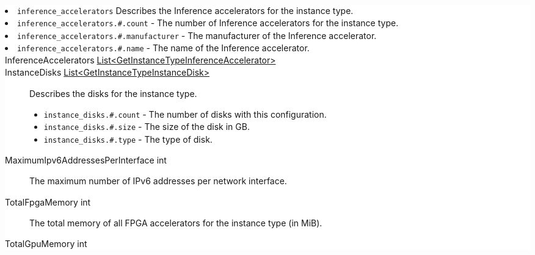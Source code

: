 <li><code>inference_accelerators</code> Describes the Inference accelerators for the instance type.</li>
<li><code>inference_accelerators.#.count</code> - The number of Inference accelerators for the instance type.</li>
<li><code>inference_accelerators.#.manufacturer</code> - The manufacturer of the Inference accelerator.</li>
<li><code>inference_accelerators.#.name</code> - The name of the Inference accelerator.</li>
</ul>
</dd><dt class="property-optional"
            title="Optional">
        <span id="inferenceaccelerators_csharp">
<a data-swiftype-name="resource-property" data-swiftype-type="text" href="#inferenceaccelerators_csharp" style="color: inherit; text-decoration: inherit;">Inference<wbr>Accelerators</a>
</span>
        <span class="property-indicator"></span>
        <span class="property-type"><a href="#getinstancetypeinferenceaccelerator">List&lt;Get<wbr>Instance<wbr>Type<wbr>Inference<wbr>Accelerator&gt;</a></span>
    </dt>
    <dd></dd><dt class="property-optional"
            title="Optional">
        <span id="instancedisks_csharp">
<a data-swiftype-name="resource-property" data-swiftype-type="text" href="#instancedisks_csharp" style="color: inherit; text-decoration: inherit;">Instance<wbr>Disks</a>
</span>
        <span class="property-indicator"></span>
        <span class="property-type"><a href="#getinstancetypeinstancedisk">List&lt;Get<wbr>Instance<wbr>Type<wbr>Instance<wbr>Disk&gt;</a></span>
    </dt>
    <dd><p>Describes the disks for the instance type.</p>
<ul>
<li><code>instance_disks.#.count</code> - The number of disks with this configuration.</li>
<li><code>instance_disks.#.size</code> - The size of the disk in GB.</li>
<li><code>instance_disks.#.type</code> - The type of disk.</li>
</ul>
</dd><dt class="property-optional"
            title="Optional">
        <span id="maximumipv6addressesperinterface_csharp">
<a data-swiftype-name="resource-property" data-swiftype-type="text" href="#maximumipv6addressesperinterface_csharp" style="color: inherit; text-decoration: inherit;">Maximum<wbr>Ipv6Addresses<wbr>Per<wbr>Interface</a>
</span>
        <span class="property-indicator"></span>
        <span class="property-type">int</span>
    </dt>
    <dd><p>The maximum number of IPv6 addresses per network interface.</p>
</dd><dt class="property-optional"
            title="Optional">
        <span id="totalfpgamemory_csharp">
<a data-swiftype-name="resource-property" data-swiftype-type="text" href="#totalfpgamemory_csharp" style="color: inherit; text-decoration: inherit;">Total<wbr>Fpga<wbr>Memory</a>
</span>
        <span class="property-indicator"></span>
        <span class="property-type">int</span>
    </dt>
    <dd><p>The total memory of all FPGA accelerators for the instance type (in MiB).</p>
</dd><dt class="property-optional"
            title="Optional">
        <span id="totalgpumemory_csharp">
<a data-swiftype-name="resource-property" data-swiftype-type="text" href="#totalgpumemory_csharp" style="color: inherit; text-decoration: inherit;">Total<wbr>Gpu<wbr>Memory</a>
</span>
        <span class="property-indicator"></span>
        <span class="property-type">int</span>
    </dt>